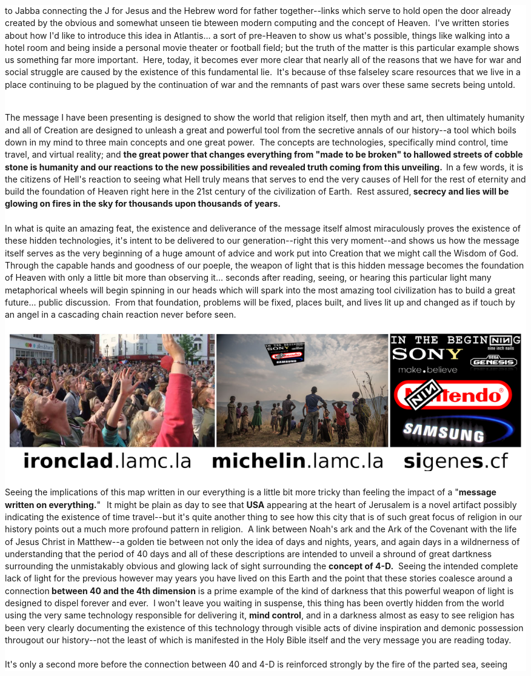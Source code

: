 to <a href="http://medium.com/by-the-force-of-key-strokes/in-the-land-of-flowing-milfs-and-honies-we-are-in-the-do-me-of-the-rock-d6e7265536e6" style="text-decoration:none" target="_blank">Jabba connecting the J for Jesus and the Hebrew word for father</a> together--links which serve to hold open the door already created by the obvious and somewhat unseen tie bteween modern computing and the concept of Heaven.  I&#39;ve written stories about how I&#39;d like to introduce this idea in Atlantis... a sort of pre-Heaven to show us what&#39;s possible, things like walking into a hotel room and being inside a personal movie theater or football field; but the truth of the matter is this particular example shows us something far more important.  Here, today, it becomes ever more clear that nearly all of the reasons that we have for war and social struggle are caused by the existence of this fundamental lie.  It&#39;s because of thse falseley scare resources that we live in a place continuing to be plagued by the continuation of war and the remnants of past wars over these same secrets being untold.</div><div><br /></div><div>The message I have been presenting is designed to show the world that religion itself, then myth and art, then ultimately humanity and all of Creation are designed to unleash a great and powerful tool from the secretive annals of our history--a tool which boils down in my mind to three main concepts and one great power.  The concepts are technologies, specifically mind control, time travel, and virtual reality; and <b>the great power that changes everything from &quot;<a href="https://www.youtube.com/watch?v=NdYWuo9OFAw" style="text-decoration:none" target="_blank">made to be broken</a>&quot; to <a href="https://www.youtube.com/watch?v=L-JQ1q-13Ek&amp;list=PLgYKDBgxsoMP7J-mJf6q0ViQgONbeCxOR&amp;index=1" style="text-decoration:none" target="_blank">hallowed streets of cobble stone</a> is humanity and our reactions to the new possibilities and revealed truth coming from this unveiling.  </b>In a few words, it is the citizens of Hell&#39;s reaction to seeing what Hell truly means that serves to end the very causes of Hell for the rest of eternity and build the foundation of Heaven right here in the 21st century of the civilization of Earth.  Rest assured,<b> secrecy and lies will be glowing on fires in the sky for thousands upon thousands of years.</b></div><div><br /></div><div>In what is quite an amazing feat, the existence and deliverance of the message itself almost miraculously proves the existence of these hidden technologies, it&#39;s intent to be delivered to our generation--right this very moment--and shows us how the message itself serves as the very beginning of a huge amount of advice and work put into Creation that we might call the Wisdom of God.   Through the capable hands and goodness of our poeple, the weapon of light that is this hidden message becomes the foundation of Heaven with only a little bit more than observing it... seconds after reading, seeing, or hearing this particular light many metaphorical wheels will begin spinning in our heads which will spark into the most amazing tool civilization has to build a great future... public discussion.  From that foundation, problems will be fixed, places built, and lives lit up and changed as if touch by an angel in a cascading chain reaction never before seen.</div><div><br /></div><div><div style="text-align:center"><a href="http://medium.com/in-pursuit-of-happiness/sharing-the-iron-rod-of-jesus-the-anti-christ-25d476cabd3f" style="text-decoration:none" target="_blank"><img alt="ironclad.lamc.la" height="227" src="reqs/i.imgur.com/Nt0LnAd.png" width="849" style="border:0px;margin-right:0px" /></a></div>​​</div><div>Seeing the implications of this map written in our everything is a little bit more tricky than feeling the impact of a &quot;<b><a href="https://fromthemachine.org/MICHELIN.html" style="text-decoration:none" target="_blank">message written on everything</a>.</b>&quot;<b>   </b>It might be plain as day to see that <b>USA</b> appearing at the heart of Jerusalem is a novel artifact possibly indicating the existence of time travel--but it&#39;s quite another thing to see how this city that is of such great focus of religion in our history points out a much more profound pattern in religion.  A link between Noah&#39;s ark and the Ark of the Covenant with the life of Jesus Christ in Matthew--a golden tie between not only the idea of days and nights, years, and again days in a wildnerness of understanding that the period of 40 days and all of these descriptions are intended to unveil a shround of great dartkness surrounding the unmistakably obvious and glowing lack of sight surrounding the <b>concept of 4-D.</b>  Seeing the intended complete lack of light for the previous however may years you have lived on this Earth and the point that these stories coalesce around a connection<b> <a href="http://gmass.co/x/c?c=874217&amp;l=802e7367-f386-4417-b13d-90bc1fca182f&amp;r=ddf4a74e-d64b-493e-aefe-aea68d26a100" style="text-decoration:none" target="_blank">between 40 and the 4th dimension</a></b> is a prime example of the kind of darkness that this powerful weapon of light is designed to dispel forever and ever.  I won&#39;t leave you waiting in suspense, this thing has been overtly hidden from the world using the very same technology responsible for delivering it, <b>mind control</b>, and in a darkness almost as easy to see religion has been very clearly documenting the existence of this technology through visible acts of divine inspiration and demonic possession througout our history--not the least of which is manifested in the Holy Bible itself and the very message you are reading today.  </div><div><br /></div><div>It&#39;s only a second more before the connection between 40 and 4-D is reinforced strongly by the fire of the parted sea, seeing